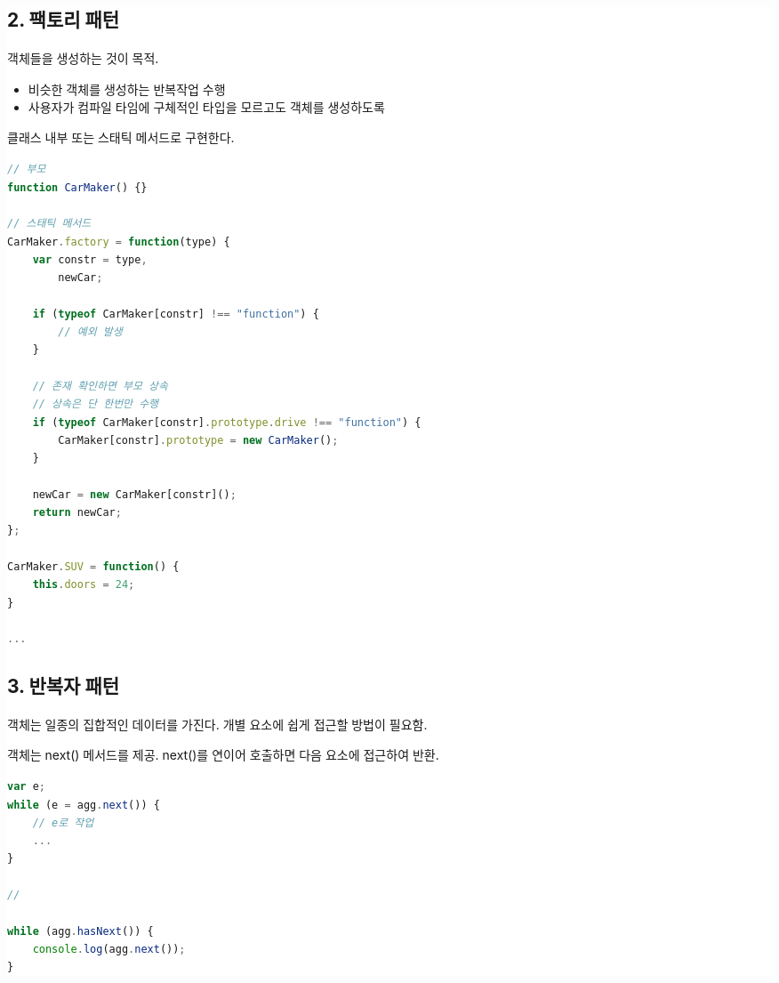 
## 2. 팩토리 패턴
객체들을 생성하는 것이 목적.

* 비슷한 객체를 생성하는 반복작업 수행
* 사용자가 컴파일 타임에 구체적인 타입을 모르고도 객체를 생성하도록

클래스 내부 또는 스태틱 메서드로 구현한다.

```js
// 부모
function CarMaker() {}

// 스태틱 메서드
CarMaker.factory = function(type) {
	var constr = type,
		newCar;

	if (typeof CarMaker[constr] !== "function") {
		// 예외 발생
	}

	// 존재 확인하면 부모 상속
	// 상속은 단 한번만 수행
	if (typeof CarMaker[constr].prototype.drive !== "function") {
		CarMaker[constr].prototype = new CarMaker();
	}

	newCar = new CarMaker[constr]();
	return newCar;
};

CarMaker.SUV = function() {
	this.doors = 24;
}

...

```

## 3. 반복자 패턴
객체는 일종의 집합적인 데이터를 가진다.
개별 요소에 쉽게 접근할 방법이 필요함.

객체는 next() 메서드를 제공. next()를 연이어 호출하면 다음 요소에 접근하여 반환.

```js
var e;
while (e = agg.next()) {
	// e로 작업
	...
}

// 

while (agg.hasNext()) {
	console.log(agg.next());
}
```
